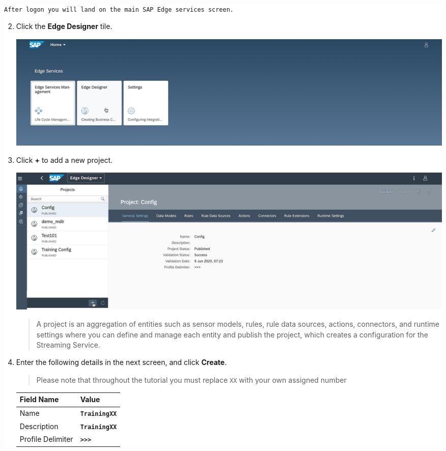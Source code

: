     After logon you will land on the main SAP Edge services screen.

2. Click the **Edge Designer** tile.

    ![Edge Designer](2.png)

3. Click **+** to add a new project.

    ![Create project](3.png)

    >A project is an aggregation of entities such as sensor models, rules, rule data sources, actions, connectors, and runtime settings where you can define and manage each entity and publish the project, which creates a configuration for the Streaming Service.

4. Enter the following details in the next screen, and click **Create**.

    >Please note that throughout the tutorial you must replace `XX` with your own assigned number

    |  Field Name     | Value
    |  :------------- | :-------------
    |  Name    | **`TrainingXX`**
    |  Description    | **`TrainingXX`**
    |  Profile Delimiter    | **`>>>`**
